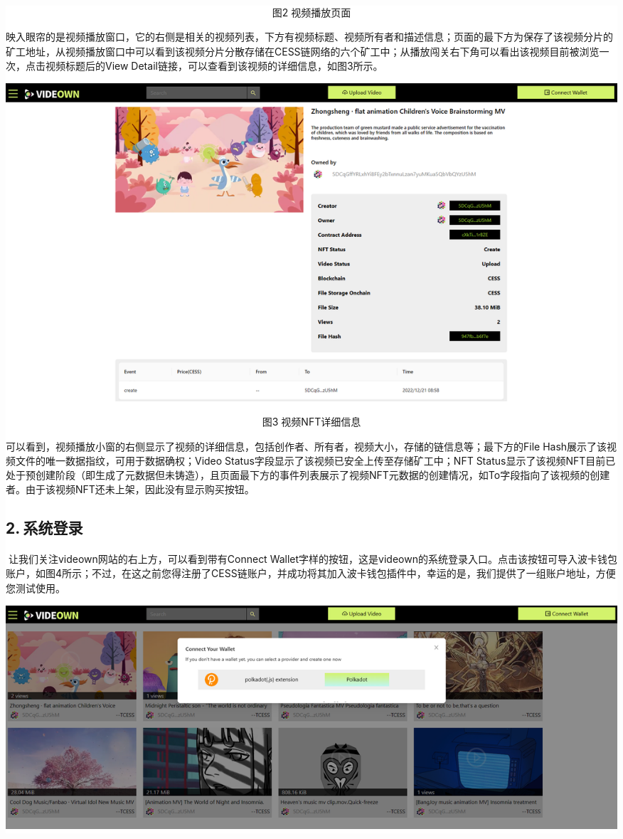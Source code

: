 <center> 图2 视频播放页面 </center>

​		映入眼帘的是视频播放窗口，它的右侧是相关的视频列表，下方有视频标题、视频所有者和描述信息；页面的最下方为保存了该视频分片的矿工地址，从视频播放窗口中可以看到该视频分片分散存储在CESS链网络的六个矿工中；从播放闯关右下角可以看出该视频目前被浏览一次，点击视频标题后的View Detail链接，可以查看到该视频的详细信息，如图3所示。

![image-20221221170834433](./assets/image-20221221170834433.png)

<center> 图3 视频NFT详细信息 </center>

​		可以看到，视频播放小窗的右侧显示了视频的详细信息，包括创作者、所有者，视频大小，存储的链信息等；最下方的File Hash展示了该视频文件的唯一数据指纹，可用于数据确权；Video Status字段显示了该视频已安全上传至存储矿工中；NFT Status显示了该视频NFT目前已处于预创建阶段（即生成了元数据但未铸造），且页面最下方的事件列表展示了视频NFT元数据的创建情况，如To字段指向了该视频的创建者。由于该视频NFT还未上架，因此没有显示购买按钮。

## 2. 系统登录

​		让我们关注videown网站的右上方，可以看到带有Connect Wallet字样的按钮，这是videown的系统登录入口。点击该按钮可导入波卡钱包账户，如图4所示；不过，在这之前您得注册了CESS链账户，并成功将其加入波卡钱包插件中，幸运的是，我们提供了一组账户地址，方便您测试使用。

![image-20221221172604440](./assets/image-20221221172604440.png)
